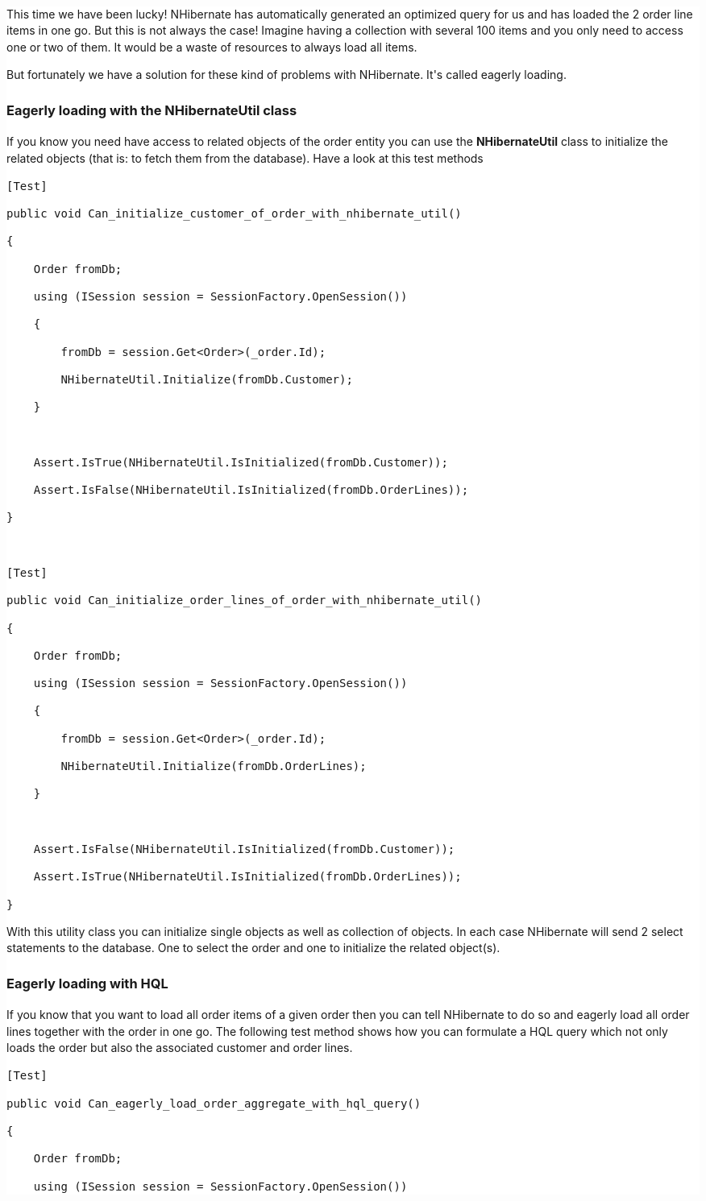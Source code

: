 <style type="text/css"></style>
</p>
<p>This time we have been lucky! NHibernate has automatically generated an optimized query for us and has loaded the 2 order line items in one go. But this is not always the case! Imagine having a collection with several 100 items and you only need to access one or two of them. It would be a waste of resources to always load all items.</p>
<p>But fortunately we have a solution for these kind of problems with NHibernate. It's called eagerly loading.</p>
<h3>Eagerly loading with the NHibernateUtil class</h3>
<p>If you know you need have access to related objects of the order entity you can use the <b>NHibernateUtil</b> class to initialize the related objects (that is: to fetch them from the database). Have a look at this test methods</p>
<div class="csharpcode">
<pre class="alt">[Test]</pre>
<pre><span class="kwrd">public</span> <span class="kwrd">void</span> Can_initialize_customer_of_order_with_nhibernate_util()</pre>
<pre class="alt">{</pre>
<pre>    Order fromDb;</pre>
<pre class="alt">    <span class="kwrd">using</span> (ISession session = SessionFactory.OpenSession())</pre>
<pre>    {</pre>
<pre class="alt">        fromDb = session.Get&lt;Order&gt;(_order.Id);</pre>
<pre>        NHibernateUtil.Initialize(fromDb.Customer);</pre>
<pre class="alt">    }</pre>
<pre>&nbsp;</pre>
<pre class="alt">    Assert.IsTrue(NHibernateUtil.IsInitialized(fromDb.Customer));</pre>
<pre>    Assert.IsFalse(NHibernateUtil.IsInitialized(fromDb.OrderLines));</pre>
<pre class="alt">}</pre>
<pre>&nbsp;</pre>
<pre class="alt">[Test]</pre>
<pre><span class="kwrd">public</span> <span class="kwrd">void</span> Can_initialize_order_lines_of_order_with_nhibernate_util()</pre>
<pre class="alt">{</pre>
<pre>    Order fromDb;</pre>
<pre class="alt">    <span class="kwrd">using</span> (ISession session = SessionFactory.OpenSession())</pre>
<pre>    {</pre>
<pre class="alt">        fromDb = session.Get&lt;Order&gt;(_order.Id);</pre>
<pre>        NHibernateUtil.Initialize(fromDb.OrderLines);</pre>
<pre class="alt">    }</pre>
<pre>&nbsp;</pre>
<pre class="alt">    Assert.IsFalse(NHibernateUtil.IsInitialized(fromDb.Customer));</pre>
<pre>    Assert.IsTrue(NHibernateUtil.IsInitialized(fromDb.OrderLines));</pre>
<pre class="alt">}</pre>
</div>
<p>
<style type="text/css"></style>
</p>
<p>With this utility class you can initialize single objects as well as collection of objects. In each case NHibernate will send 2 select statements to the database. One to select the order and one to initialize the related object(s).</p>
<h3>Eagerly loading with HQL</h3>
<p>If you know that you want to load all order items of a given order then you can tell NHibernate to do so and eagerly load all order lines together with the order in one go. The following test method shows how you can formulate a HQL query which not only loads the order but also the associated customer and order lines.</p>
<div class="csharpcode">
<pre class="alt">[Test]</pre>
<pre><span class="kwrd">public</span> <span class="kwrd">void</span> Can_eagerly_load_order_aggregate_with_hql_query()</pre>
<pre class="alt">{</pre>
<pre>    Order fromDb;</pre>
<pre class="alt">    <span class="kwrd">using</span> (ISession session = SessionFactory.OpenSession())</pre>